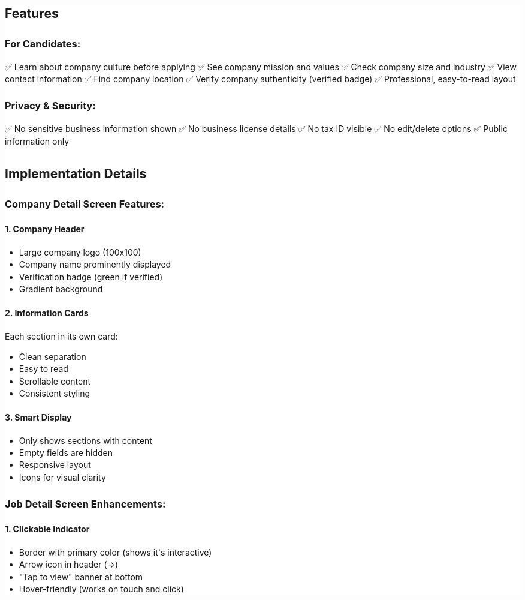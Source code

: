 ## Features

### For Candidates:
✅ Learn about company culture before applying
✅ See company mission and values
✅ Check company size and industry
✅ View contact information
✅ Find company location
✅ Verify company authenticity (verified badge)
✅ Professional, easy-to-read layout

### Privacy & Security:
✅ No sensitive business information shown
✅ No business license details
✅ No tax ID visible
✅ No edit/delete options
✅ Public information only

## Implementation Details

### Company Detail Screen Features:

#### 1. Company Header
- Large company logo (100x100)
- Company name prominently displayed
- Verification badge (green if verified)
- Gradient background

#### 2. Information Cards
Each section in its own card:
- Clean separation
- Easy to read
- Scrollable content
- Consistent styling

#### 3. Smart Display
- Only shows sections with content
- Empty fields are hidden
- Responsive layout
- Icons for visual clarity

### Job Detail Screen Enhancements:

#### 1. Clickable Indicator
- Border with primary color (shows it's interactive)
- Arrow icon in header (→)
- "Tap to view" banner at bottom
- Hover-friendly (works on touch and click)
